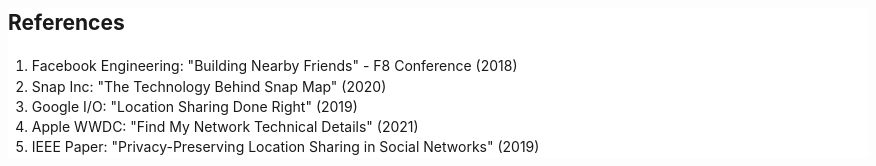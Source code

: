 ## References

1. Facebook Engineering: "Building Nearby Friends" - F8 Conference (2018)
2. Snap Inc: "The Technology Behind Snap Map" (2020)
3. Google I/O: "Location Sharing Done Right" (2019)
4. Apple WWDC: "Find My Network Technical Details" (2021)
5. IEEE Paper: "Privacy-Preserving Location Sharing in Social Networks" (2019)